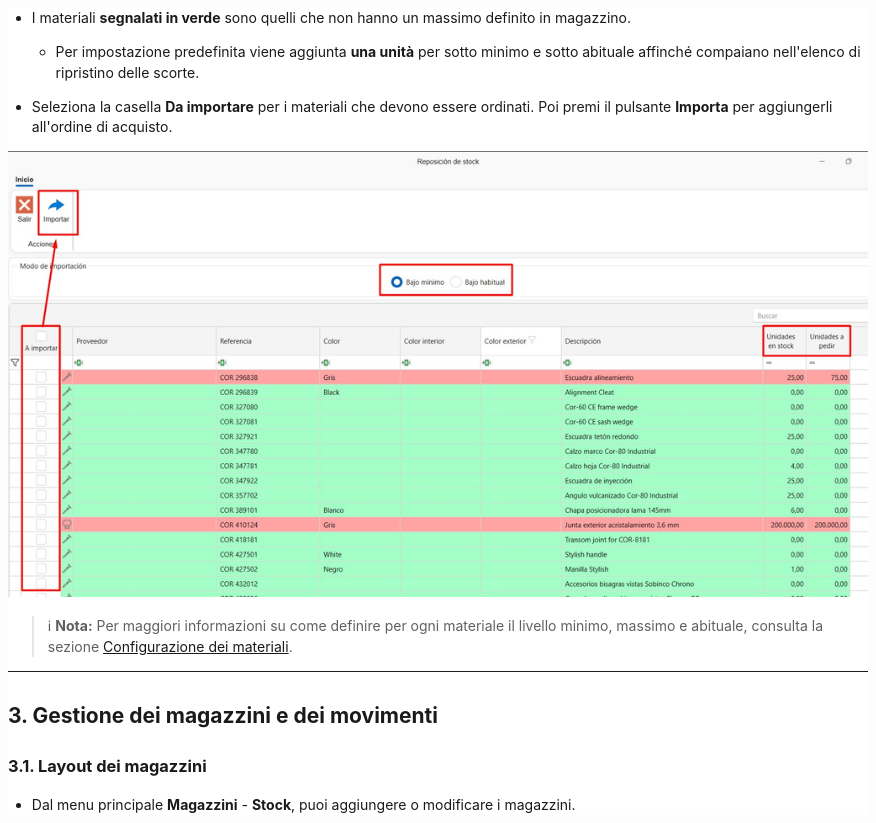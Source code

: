  - I materiali **segnalati in verde** sono quelli che non hanno un massimo definito in magazzino.  

    - Per impostazione predefinita viene aggiunta **una unità** per sotto minimo e sotto abituale affinché compaiano nell'elenco di ripristino delle scorte.

 - Seleziona la casella **Da importare** per i materiali che devono essere ordinati. Poi premi il pulsante **Importa** per aggiungerli all'ordine di acquisto.

  ![reposicion_stock](Imagenes/PR_Stock_Control/reposicion_stock2.jpg)

> ℹ️ **Nota:** Per maggiori informazioni su come definire per ogni materiale il livello minimo, massimo e abituale, consulta la sezione [Configurazione dei materiali](#61-configurazione-dei-materiali).

---

## 3. Gestione dei magazzini e dei movimenti

### 3.1. Layout dei magazzini

- Dal menu principale **Magazzini** - **Stock**, puoi aggiungere o modificare i magazzini.
